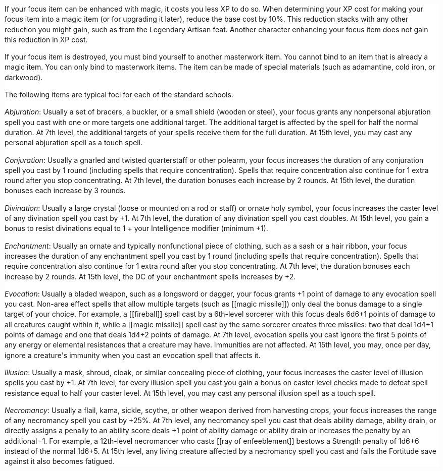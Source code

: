 If your focus item can be enhanced with magic, it costs you less XP to do so. When determining your XP cost for making your focus item into a magic item (or for upgrading it later), reduce the base cost by 10%. This reduction stacks with any other reduction you might gain, such as from the Legendary Artisan feat. Another character enhancing your focus item does not gain this reduction in XP cost.

If your focus item is destroyed, you must bind yourself to another masterwork item. You cannot bind to an item that is already a magic item. You can only bind to masterwork items. The item can be made of special materials (such as adamantine, cold iron, or darkwood).

The following items are typical foci for each of the standard schools.

_Abjuration_: Usually a set of bracers, a buckler, or a small shield (wooden or steel), your focus grants any nonpersonal abjuration spell you cast with one or more targets one additional target. The additional target is affected by the spell for half the normal duration. At 7th level, the additional targets of your spells receive them for the full duration. At 15th level, you may cast any personal abjuration spell as a touch spell.

_Conjuration_: Usually a gnarled and twisted quarterstaff or other polearm, your focus increases the duration of any conjuration spell you cast by 1 round (including spells that require concentration). Spells that require concentration also continue for 1 extra round after you stop concentrating. At 7th level, the duration bonuses each increase by 2 rounds. At 15th level, the duration bonuses each increase by 3 rounds.

_Divination_: Usually a large crystal (loose or mounted on a rod or staff) or ornate holy symbol, your focus increases the caster level of any divination spell you cast by +1. At 7th level, the duration of any divination spell you cast doubles. At 15th level, you gain a bonus to resist divinations equal to 1 + your Intelligence modifier (minimum +1).

_Enchantment_: Usually an ornate and typically nonfunctional piece of clothing, such as a sash or a hair ribbon, your focus increases the duration of any enchantment spell you cast by 1 round (including spells that require concentration). Spells that require concentration also continue for 1 extra round after you stop concentrating. At 7th level, the duration bonuses each increase by 2 rounds. At 15th level, the DC of your enchantment spells increases by +2.

_Evocation_: Usually a bladed weapon, such as a longsword or dagger, your focus grants +1 point of damage to any evocation spell you cast. Non-area effect spells that allow multiple targets (such as [[magic missile]]) only deal the bonus damage to a single target of your choice. For example, a [[fireball]] spell cast by a 6th-level sorcerer with this focus deals 6d6+1 points of damage to all creatures caught within it, while a [[magic missile]] spell cast by the same sorcerer creates three missiles: two that deal 1d4+1 points of damage and one that deals 1d4+2 points of damage. At 7th level, evocation spells you cast ignore the first 5 points of any energy or elemental resistances that a creature may have. Immunities are not affected. At 15th level, you may, once per day, ignore a creature's immunity when you cast an evocation spell that affects it.

_Illusion_: Usually a mask, shroud, cloak, or similar concealing piece of clothing, your focus increases the caster level of illusion spells you cast by +1. At 7th level, for every illusion spell you cast you gain a bonus on caster level checks made to defeat spell resistance equal to half your caster level. At 15th level, you may cast any personal illusion spell as a touch spell.

_Necromancy_: Usually a flail, kama, sickle, scythe, or other weapon derived from harvesting crops, your focus increases the range of any necromancy spell you cast by +25%. At 7th level, any necromancy spell you cast that deals ability damage, ability drain, or directly assigns a penally to an ability score deals +1 point of ability damage or ability drain or increases the penalty by an additional -1. For example, a 12th-level necromancer who casts [[ray of enfeeblement]] bestows a Strength penalty of 1d6+6 instead of the normal 1d6+5. At 15th level, any living creature affected by a necromancy spell you cast and fails the Fortitude save against it also becomes fatigued.
